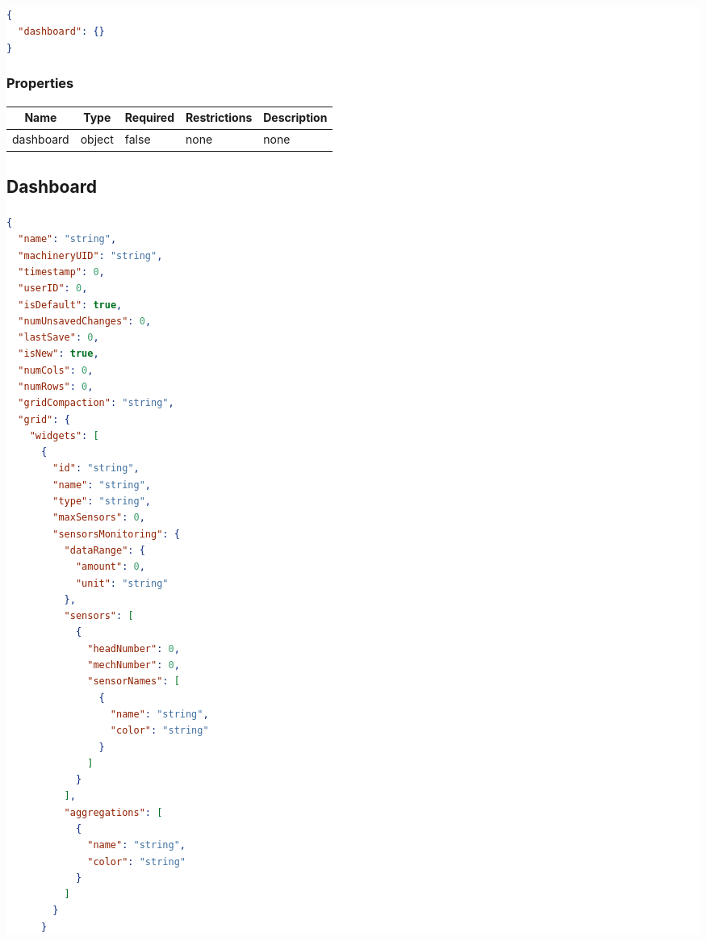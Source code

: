 ```json
{
  "dashboard": {}
}

```

### Properties

| Name      | Type   | Required | Restrictions | Description |
|-----------|--------|----------|--------------|-------------|
| dashboard | object | false    | none         | none        |

<h2 id="tocS_Dashboard">Dashboard</h2>

<a id="schemadashboard"></a>
<a id="schema_Dashboard"></a>
<a id="tocSdashboard"></a>
<a id="tocsdashboard"></a>

```json
{
  "name": "string",
  "machineryUID": "string",
  "timestamp": 0,
  "userID": 0,
  "isDefault": true,
  "numUnsavedChanges": 0,
  "lastSave": 0,
  "isNew": true,
  "numCols": 0,
  "numRows": 0,
  "gridCompaction": "string",
  "grid": {
    "widgets": [
      {
        "id": "string",
        "name": "string",
        "type": "string",
        "maxSensors": 0,
        "sensorsMonitoring": {
          "dataRange": {
            "amount": 0,
            "unit": "string"
          },
          "sensors": [
            {
              "headNumber": 0,
              "mechNumber": 0,
              "sensorNames": [
                {
                  "name": "string",
                  "color": "string"
                }
              ]
            }
          ],
          "aggregations": [
            {
              "name": "string",
              "color": "string"
            }
          ]
        }
      }
```